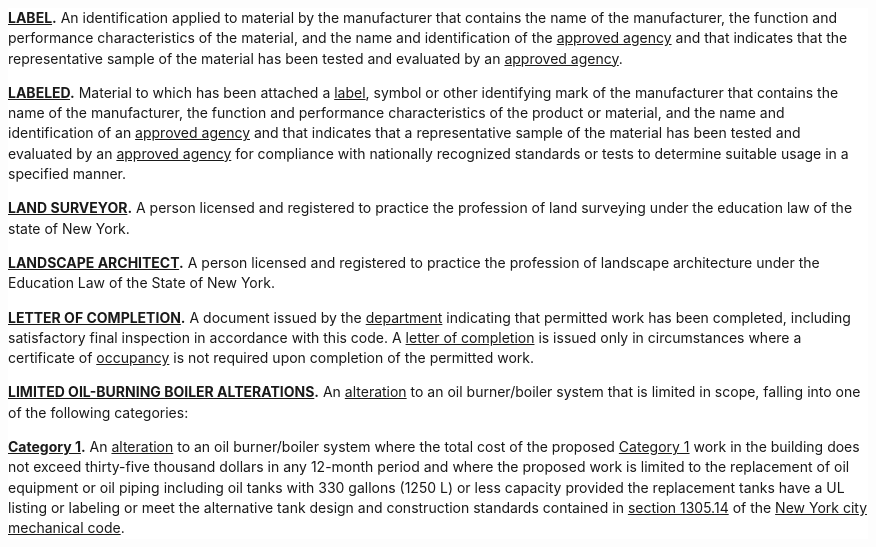 **[LABEL](https://up.codes/viewer/new_york_city/nyc-general-administrative-provisions-2014/chapter/1/administration#label).** An identification applied to material by the manufacturer that contains the name of the manufacturer, the function and performance characteristics of the material, and the name and identification of the [approved agency](https://up.codes/viewer/new_york_city/nyc-general-administrative-provisions-2014/chapter/1/administration#approved_agency) and that indicates that the representative sample of the material has been tested and evaluated by an [approved agency](https://up.codes/viewer/new_york_city/nyc-general-administrative-provisions-2014/chapter/1/administration#approved_agency).

**[LABELED](https://up.codes/viewer/new_york_city/nyc-general-administrative-provisions-2014/chapter/1/administration#labeled).** Material to which has been attached a [label](https://up.codes/viewer/new_york_city/nyc-general-administrative-provisions-2014/chapter/1/administration#label), symbol or other identifying mark of the manufacturer that contains the name of the manufacturer, the function and performance characteristics of the product or material, and the name and identification of an [approved agency](https://up.codes/viewer/new_york_city/nyc-general-administrative-provisions-2014/chapter/1/administration#approved_agency) and that indicates that a representative sample of the material has been tested and evaluated by an [approved agency](https://up.codes/viewer/new_york_city/nyc-general-administrative-provisions-2014/chapter/1/administration#approved_agency) for compliance with nationally recognized standards or tests to determine suitable usage in a specified manner.

**[LAND SURVEYOR](https://up.codes/viewer/new_york_city/nyc-general-administrative-provisions-2014/chapter/1/administration#land_surveyor).** A person licensed and registered to practice the profession of land surveying under the education law of the state of New York.

**[LANDSCAPE ARCHITECT](https://up.codes/viewer/new_york_city/nyc-general-administrative-provisions-2014/chapter/1/administration#landscape_architect).** A person licensed and registered to practice the profession of landscape architecture under the Education Law of the State of New York.

**[LETTER OF COMPLETION](https://up.codes/viewer/new_york_city/nyc-general-administrative-provisions-2014/chapter/1/administration#letter_of_completion).** A document issued by the [department](https://up.codes/viewer/new_york_city/nyc-general-administrative-provisions-2014/chapter/1/administration#department) indicating that permitted work has been completed, including satisfactory final inspection in accordance with this code. A [letter of completion](https://up.codes/viewer/new_york_city/nyc-general-administrative-provisions-2014/chapter/1/administration#letter_of_completion) is issued only in circumstances where a certificate of [occupancy](https://up.codes/viewer/new_york_city/nyc-general-administrative-provisions-2014/chapter/1/administration#occupancy) is not required upon completion of the permitted work.

**[LIMITED OIL-BURNING BOILER ALTERATIONS](https://up.codes/viewer/new_york_city/nyc-general-administrative-provisions-2014/chapter/1/administration#limited_oil-burning_boiler_alterations).** An [alteration](https://up.codes/viewer/new_york_city/nyc-general-administrative-provisions-2014/chapter/1/administration#alteration) to an oil burner/boiler system that is limited in scope, falling into one of the following categories:


**[Category 1](https://up.codes/viewer/new_york_city/nyc-general-administrative-provisions-2014/chapter/1/administration#category_1).** An [alteration](https://up.codes/viewer/new_york_city/nyc-general-administrative-provisions-2014/chapter/1/administration#alteration) to an oil burner/boiler system where the total cost of the proposed [Category 1](https://up.codes/viewer/new_york_city/nyc-general-administrative-provisions-2014/chapter/1/administration#category_1) work in the building does not exceed thirty-five thousand dollars in any 12-month period and where the proposed work is limited to the replacement of oil equipment or oil piping including oil tanks with 330 gallons (1250 L) or less capacity provided the replacement tanks have a UL listing or labeling or meet the alternative tank design and construction standards contained in [section 1305.14](https://up.codes/viewer/new_york_city/nyc-mechanical-code-2014/chapter/13/fuel-oil-piping-and-storage#1305.14) of the [New York city mechanical code](https://up.codes/viewer/new_york_city/nyc-mechanical-code-2014).
